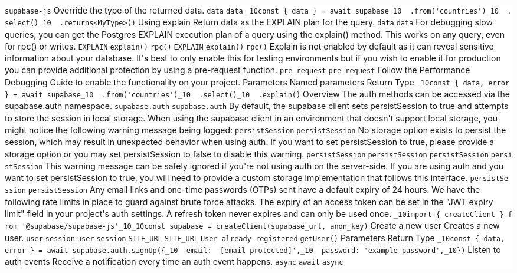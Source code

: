 ```supabase-js```
Override the type of the returned data.
```data```
```data```
```_10const { data } = await supabase_10  .from('countries')_10  .select()_10  .returns<MyType>()```
Using explain
Return data as the EXPLAIN plan for the query.
```data```
```data```
For debugging slow queries, you can get the Postgres EXPLAIN execution plan of a query using the explain() method. This works on any query, even for rpc() or writes.
```EXPLAIN```
```explain()```
```rpc()```
```EXPLAIN```
```explain()```
```rpc()```
Explain is not enabled by default as it can reveal sensitive information about your database. It's best to only enable this for testing environments but if you wish to enable it for production you can provide additional protection by using a pre-request function.
```pre-request```
```pre-request```
Follow the Performance Debugging Guide to enable the functionality on your project.
Parameters
Named parameters
Return Type
```_10const { data, error } = await supabase_10  .from('countries')_10  .select()_10  .explain()```
Overview
The auth methods can be accessed via the supabase.auth namespace.
```supabase.auth```
```supabase.auth```
By default, the supabase client sets persistSession to true and attempts to store the session in local storage. When using the supabase client in an environment that doesn't support local storage, you might notice the following warning message being logged:
```persistSession```
```persistSession```
No storage option exists to persist the session, which may result in unexpected behavior when using auth. If you want to set persistSession to true, please provide a storage option or you may set persistSession to false to disable this warning.
```persistSession```
```persistSession```
```persistSession```
```persistSession```
This warning message can be safely ignored if you're not using auth on the server-side. If you are using auth and you want to set persistSession to true, you will need to provide a custom storage implementation that follows this interface.
```persistSession```
```persistSession```
Any email links and one-time passwords (OTPs) sent have a default expiry of 24 hours. We have the following rate limits in place to guard against brute force attacks.
The expiry of an access token can be set in the "JWT expiry limit" field in your project's auth settings. A refresh token never expires and can only be used once.
```_10import { createClient } from '@supabase/supabase-js'_10_10const supabase = createClient(supabase_url, anon_key)```
Create a new user
Creates a new user.
```user```
```session```
```user```
```session```
```SITE_URL```
```SITE_URL```
```User already registered```
```getUser()```
Parameters
Return Type
```_10const { data, error } = await supabase.auth.signUp({_10  email: '[email protected]',_10  password: 'example-password',_10})```
Listen to auth events
Receive a notification every time an auth event happens.
```async```
```await```
```async```
```